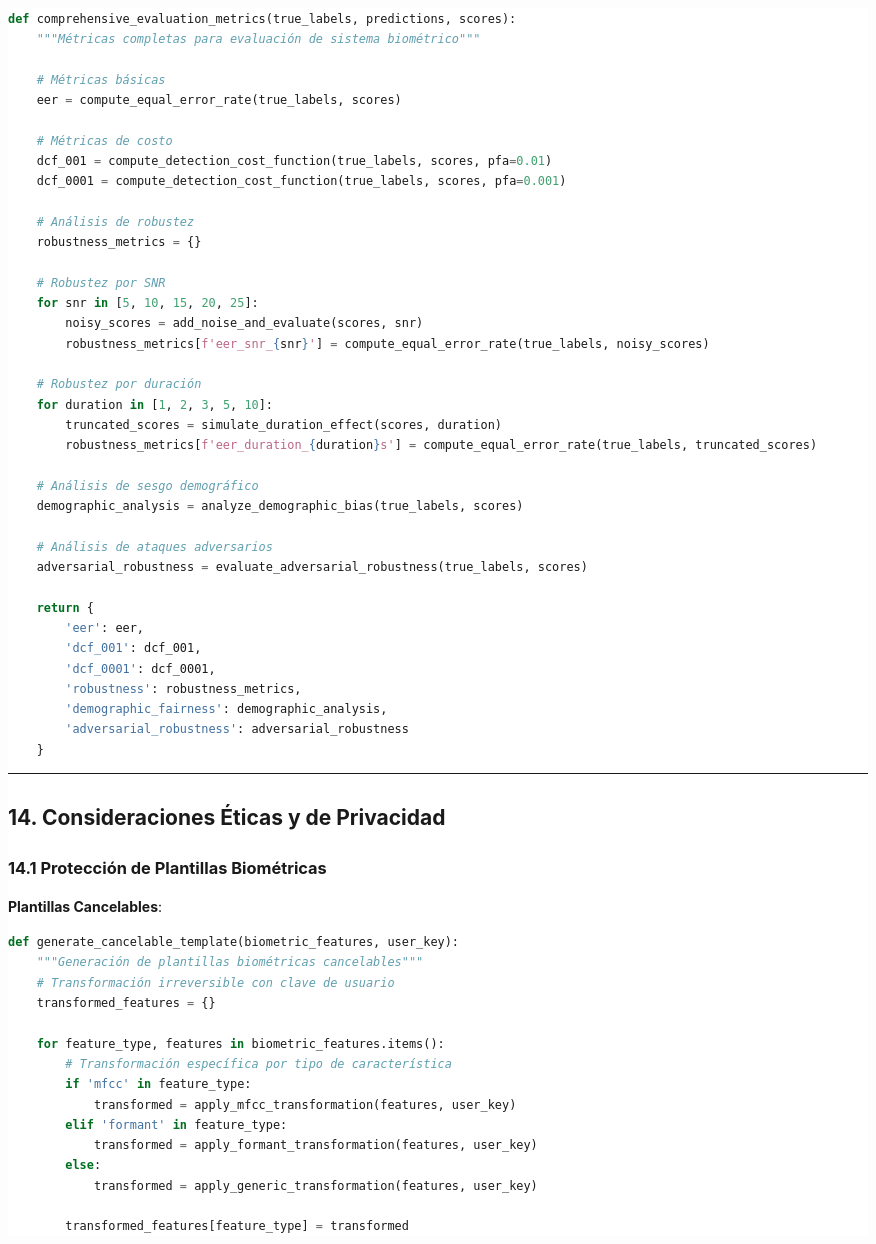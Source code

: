 ```python
def comprehensive_evaluation_metrics(true_labels, predictions, scores):
    """Métricas completas para evaluación de sistema biométrico"""
    
    # Métricas básicas
    eer = compute_equal_error_rate(true_labels, scores)
    
    # Métricas de costo
    dcf_001 = compute_detection_cost_function(true_labels, scores, pfa=0.01)
    dcf_0001 = compute_detection_cost_function(true_labels, scores, pfa=0.001)
    
    # Análisis de robustez
    robustness_metrics = {}
    
    # Robustez por SNR
    for snr in [5, 10, 15, 20, 25]:
        noisy_scores = add_noise_and_evaluate(scores, snr)
        robustness_metrics[f'eer_snr_{snr}'] = compute_equal_error_rate(true_labels, noisy_scores)
    
    # Robustez por duración
    for duration in [1, 2, 3, 5, 10]:
        truncated_scores = simulate_duration_effect(scores, duration)
        robustness_metrics[f'eer_duration_{duration}s'] = compute_equal_error_rate(true_labels, truncated_scores)
    
    # Análisis de sesgo demográfico
    demographic_analysis = analyze_demographic_bias(true_labels, scores)
    
    # Análisis de ataques adversarios
    adversarial_robustness = evaluate_adversarial_robustness(true_labels, scores)
    
    return {
        'eer': eer,
        'dcf_001': dcf_001,
        'dcf_0001': dcf_0001,
        'robustness': robustness_metrics,
        'demographic_fairness': demographic_analysis,
        'adversarial_robustness': adversarial_robustness
    }
```

---

## 14. Consideraciones Éticas y de Privacidad

### 14.1 Protección de Plantillas Biométricas

**Plantillas Cancelables**:
```python
def generate_cancelable_template(biometric_features, user_key):
    """Generación de plantillas biométricas cancelables"""
    # Transformación irreversible con clave de usuario
    transformed_features = {}
    
    for feature_type, features in biometric_features.items():
        # Transformación específica por tipo de característica
        if 'mfcc' in feature_type:
            transformed = apply_mfcc_transformation(features, user_key)
        elif 'formant' in feature_type:
            transformed = apply_formant_transformation(features, user_key)
        else:
            transformed = apply_generic_transformation(features, user_key)
        
        transformed_features[feature_type] = transformed
```